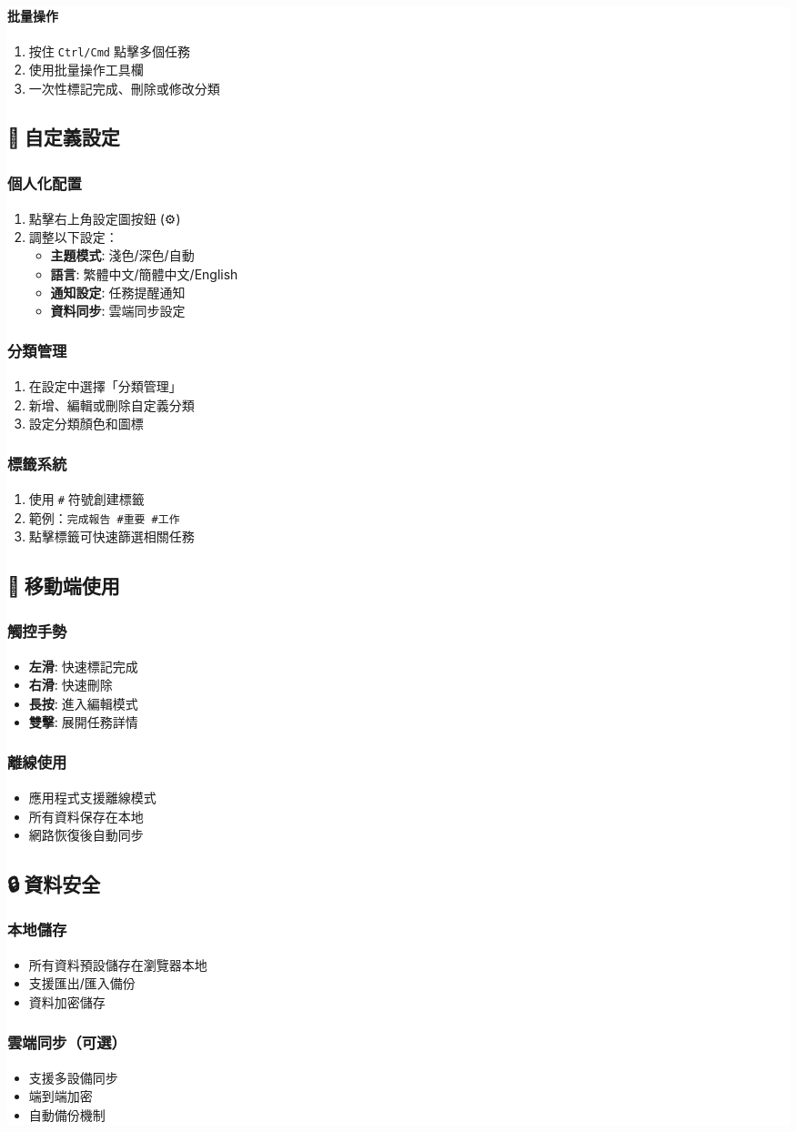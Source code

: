 #### 批量操作
1. 按住 `Ctrl/Cmd` 點擊多個任務
2. 使用批量操作工具欄
3. 一次性標記完成、刪除或修改分類

## 🔧 自定義設定

### 個人化配置
1. 點擊右上角設定圖按鈕 (⚙️)
2. 調整以下設定：
   - **主題模式**: 淺色/深色/自動
   - **語言**: 繁體中文/簡體中文/English
   - **通知設定**: 任務提醒通知
   - **資料同步**: 雲端同步設定

### 分類管理
1. 在設定中選擇「分類管理」
2. 新增、編輯或刪除自定義分類
3. 設定分類顏色和圖標

### 標籤系統
1. 使用 `#` 符號創建標籤
2. 範例：`完成報告 #重要 #工作`
3. 點擊標籤可快速篩選相關任務

## 📱 移動端使用

### 觸控手勢
- **左滑**: 快速標記完成
- **右滑**: 快速刪除
- **長按**: 進入編輯模式
- **雙擊**: 展開任務詳情

### 離線使用
- 應用程式支援離線模式
- 所有資料保存在本地
- 網路恢復後自動同步

## 🔒 資料安全

### 本地儲存
- 所有資料預設儲存在瀏覽器本地
- 支援匯出/匯入備份
- 資料加密儲存

### 雲端同步（可選）
- 支援多設備同步
- 端到端加密
- 自動備份機制
